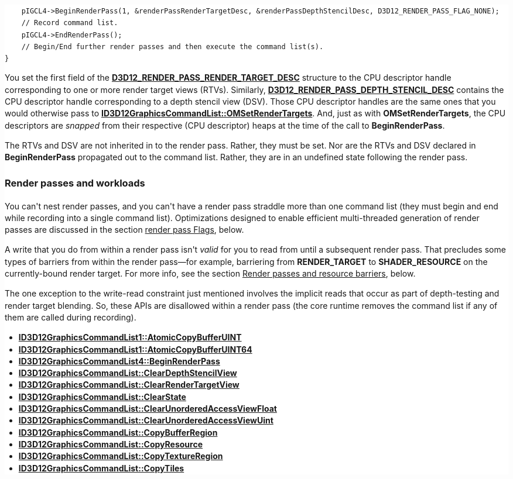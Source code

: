 ```cppwinrt
    pIGCL4->BeginRenderPass(1, &renderPassRenderTargetDesc, &renderPassDepthStencilDesc, D3D12_RENDER_PASS_FLAG_NONE);
    // Record command list.
    pIGCL4->EndRenderPass();
    // Begin/End further render passes and then execute the command list(s).
}
```

You set the first field of the [**D3D12_RENDER_PASS_RENDER_TARGET_DESC**](/windows/desktop/api/d3d12/ns-d3d12-d3d12_render_pass_render_target_desc) structure to the CPU descriptor handle corresponding to one or more render target views (RTVs). Similarly, [**D3D12_RENDER_PASS_DEPTH_STENCIL_DESC**](/windows/desktop/api/d3d12/ns-d3d12-d3d12_render_pass_depth_stencil_desc) contains the CPU descriptor handle corresponding to a depth stencil view (DSV). Those CPU descriptor handles are the same ones that you would otherwise pass to [**ID3D12GraphicsCommandList::OMSetRenderTargets**](/windows/desktop/api/d3d12/nf-d3d12-id3d12graphicscommandlist-omsetrendertargets). And, just as with **OMSetRenderTargets**, the CPU descriptors are *snapped* from their respective (CPU descriptor) heaps at the time of the call to **BeginRenderPass**.

The RTVs and DSV are not inherited in to the render pass. Rather, they must be set. Nor are the RTVs and DSV declared in **BeginRenderPass** propagated out to the command list. Rather, they are in an undefined state following the render pass.

### Render passes and workloads

You can't nest render passes, and you can't have a render pass straddle more than one command list (they must begin and end while recording into a single command list). Optimizations designed to enable efficient multi-threaded generation of render passes are discussed in the section [ render pass Flags](#render-pass-flags), below.

A write that you do from within a render pass isn't *valid* for you to read from until a subsequent render pass. That precludes some types of barriers from within the render pass&mdash;for example, barriering from **RENDER_TARGET** to **SHADER_RESOURCE** on the currently-bound render target. For more info, see the section [Render passes and resource barriers](#render-passes-and-resource-barriers), below.

The one exception to the write-read constraint just mentioned involves the implicit reads that occur as part of depth-testing and render target blending.
So, these APIs are disallowed within a render pass (the core runtime removes the command list if any of them are called during recording).

- [**ID3D12GraphicsCommandList1::AtomicCopyBufferUINT**](/windows/desktop/api/d3d12/nf-d3d12-id3d12graphicscommandlist1-atomiccopybufferuint)
- [**ID3D12GraphicsCommandList1::AtomicCopyBufferUINT64**](/windows/desktop/api/d3d12/nf-d3d12-id3d12graphicscommandlist1-atomiccopybufferuint64)
- [**ID3D12GraphicsCommandList4::BeginRenderPass**](/windows/desktop/api/d3d12/nf-d3d12-id3d12graphicscommandlist4-beginrenderpass)
- [**ID3D12GraphicsCommandList::ClearDepthStencilView**](/windows/desktop/api/d3d12/nf-d3d12-id3d12graphicscommandlist-cleardepthstencilview)
- [**ID3D12GraphicsCommandList::ClearRenderTargetView**](/windows/desktop/api/d3d12/nf-d3d12-id3d12graphicscommandlist-clearrendertargetview)
- [**ID3D12GraphicsCommandList::ClearState**](/windows/desktop/api/d3d12/nf-d3d12-id3d12graphicscommandlist-clearstate)
- [**ID3D12GraphicsCommandList::ClearUnorderedAccessViewFloat**](/windows/desktop/api/d3d12/nf-d3d12-id3d12graphicscommandlist-clearunorderedaccessviewfloat)
- [**ID3D12GraphicsCommandList::ClearUnorderedAccessViewUint**](/windows/desktop/api/d3d12/nf-d3d12-id3d12graphicscommandlist-clearunorderedaccessviewuint)
- [**ID3D12GraphicsCommandList::CopyBufferRegion**](/windows/desktop/api/d3d12/nf-d3d12-id3d12graphicscommandlist-copybufferregion)
- [**ID3D12GraphicsCommandList::CopyResource**](/windows/desktop/api/d3d12/nf-d3d12-id3d12graphicscommandlist-copyresource)
- [**ID3D12GraphicsCommandList::CopyTextureRegion**](/windows/desktop/api/d3d12/nf-d3d12-id3d12graphicscommandlist-copytextureregion)
- [**ID3D12GraphicsCommandList::CopyTiles**](/windows/desktop/api/d3d12/nf-d3d12-id3d12graphicscommandlist-copytiles)